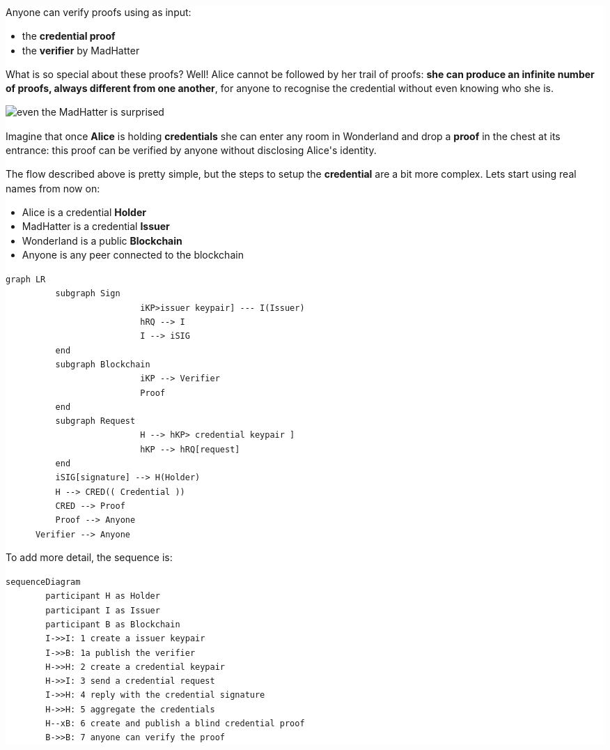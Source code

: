 Anyone can verify proofs using as input:

- the **credential proof**
- the **verifier** by MadHatter
[](../_media/examples/zencode_simple/verify_proof.zen ':include :type=code gherkin')

What is so special about these proofs? Well!  Alice cannot be followed
by her trail of proofs: **she can produce an infinite number of
proofs, always different from one another**, for anyone to recognise
the credential without even knowing who she is.

![even the MadHatter is surprised](../_media/images/madhatter.jpg)

Imagine that once **Alice** is holding **credentials** she can enter
any room in Wonderland and drop a **proof** in the chest at its
entrance: this proof can be verified by anyone without disclosing
Alice's identity.

The flow described above is pretty simple, but the steps to setup the
**credential** are a bit more complex. Lets start using real names
from now on:

- Alice is a credential **Holder**
- MadHatter is a credential **Issuer**
- Wonderland is a public **Blockchain**
- Anyone is any peer connected to the blockchain

```mermaid
graph LR
          subgraph Sign
                           iKP>issuer keypair] --- I(Issuer)
                           hRQ --> I
                           I --> iSIG
          end
          subgraph Blockchain
                           iKP --> Verifier
                           Proof
          end
          subgraph Request
                           H --> hKP> credential keypair ]
                           hKP --> hRQ[request]
          end
          iSIG[signature] --> H(Holder)
          H --> CRED(( Credential ))
          CRED --> Proof
          Proof --> Anyone
      Verifier --> Anyone
```

To add more detail, the sequence is:

```mermaid
sequenceDiagram
        participant H as Holder
        participant I as Issuer
        participant B as Blockchain
        I->>I: 1 create a issuer keypair
        I->>B: 1a publish the verifier
        H->>H: 2 create a credential keypair
        H->>I: 3 send a credential request
        I->>H: 4 reply with the credential signature
        H->>H: 5 aggregate the credentials
        H--xB: 6 create and publish a blind credential proof
        B->>B: 7 anyone can verify the proof
```
